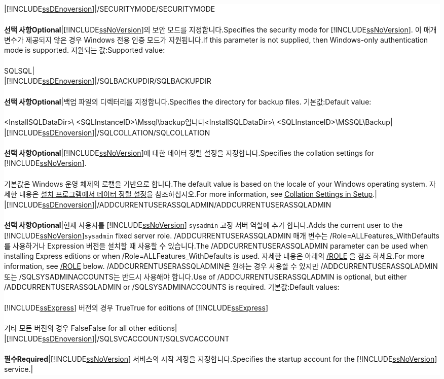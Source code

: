 |[!INCLUDE[ssDEnoversion](../../includes/ssdenoversion-md.md)]|<span data-ttu-id="235dd-394">/SECURITYMODE</span><span class="sxs-lookup"><span data-stu-id="235dd-394">/SECURITYMODE</span></span><br /><br /> <span data-ttu-id="235dd-395">**선택 사항**</span><span class="sxs-lookup"><span data-stu-id="235dd-395">**Optional**</span></span>|<span data-ttu-id="235dd-396">[!INCLUDE[ssNoVersion](../../includes/ssnoversion-md.md)]의 보안 모드를 지정합니다.</span><span class="sxs-lookup"><span data-stu-id="235dd-396">Specifies the security mode for [!INCLUDE[ssNoVersion](../../includes/ssnoversion-md.md)].</span></span> <span data-ttu-id="235dd-397">이 매개 변수가 제공되지 않은 경우 Windows 전용 인증 모드가 지원됩니다.</span><span class="sxs-lookup"><span data-stu-id="235dd-397">If this parameter is not supplied, then Windows-only authentication mode is supported.</span></span> <span data-ttu-id="235dd-398">지원되는 값:</span><span class="sxs-lookup"><span data-stu-id="235dd-398">Supported value:</span></span><br /><br /> <span data-ttu-id="235dd-399">SQL</span><span class="sxs-lookup"><span data-stu-id="235dd-399">SQL</span></span>|  
|[!INCLUDE[ssDEnoversion](../../includes/ssdenoversion-md.md)]|<span data-ttu-id="235dd-400">/SQLBACKUPDIR</span><span class="sxs-lookup"><span data-stu-id="235dd-400">/SQLBACKUPDIR</span></span><br /><br /> <span data-ttu-id="235dd-401">**선택 사항**</span><span class="sxs-lookup"><span data-stu-id="235dd-401">**Optional**</span></span>|<span data-ttu-id="235dd-402">백업 파일의 디렉터리를 지정합니다.</span><span class="sxs-lookup"><span data-stu-id="235dd-402">Specifies the directory for backup files.</span></span> <span data-ttu-id="235dd-403">기본값:</span><span class="sxs-lookup"><span data-stu-id="235dd-403">Default value:</span></span><br /><br /> <span data-ttu-id="235dd-404">\<InstallSQLDataDir>\ \<SQLInstanceID>\Mssql\backup입니다</span><span class="sxs-lookup"><span data-stu-id="235dd-404">\<InstallSQLDataDir>\ \<SQLInstanceID>\MSSQL\Backup</span></span>|  
|[!INCLUDE[ssDEnoversion](../../includes/ssdenoversion-md.md)]|<span data-ttu-id="235dd-405">/SQLCOLLATION</span><span class="sxs-lookup"><span data-stu-id="235dd-405">/SQLCOLLATION</span></span><br /><br /> <span data-ttu-id="235dd-406">**선택 사항**</span><span class="sxs-lookup"><span data-stu-id="235dd-406">**Optional**</span></span>|<span data-ttu-id="235dd-407">[!INCLUDE[ssNoVersion](../../includes/ssnoversion-md.md)]에 대한 데이터 정렬 설정을 지정합니다.</span><span class="sxs-lookup"><span data-stu-id="235dd-407">Specifies the collation settings for [!INCLUDE[ssNoVersion](../../includes/ssnoversion-md.md)].</span></span><br /><br /> <span data-ttu-id="235dd-408">기본값은 Windows 운영 체제의 로캘을 기반으로 합니다.</span><span class="sxs-lookup"><span data-stu-id="235dd-408">The default value is based on the locale of your Windows operating system.</span></span> <span data-ttu-id="235dd-409">자세한 내용은 [설치 프로그램에서 데이터 정렬 설정](https://msdn.microsoft.com/library/ms143508%28v=sql.105%29.aspx)을 참조하십시오.</span><span class="sxs-lookup"><span data-stu-id="235dd-409">For more information, see [Collation Settings in Setup](https://msdn.microsoft.com/library/ms143508%28v=sql.105%29.aspx).</span></span>|  
|[!INCLUDE[ssDEnoversion](../../includes/ssdenoversion-md.md)]|<span data-ttu-id="235dd-410">/ADDCURRENTUSERASSQLADMIN</span><span class="sxs-lookup"><span data-stu-id="235dd-410">/ADDCURRENTUSERASSQLADMIN</span></span><br /><br /> <span data-ttu-id="235dd-411">**선택 사항**</span><span class="sxs-lookup"><span data-stu-id="235dd-411">**Optional**</span></span>|<span data-ttu-id="235dd-412">현재 사용자를 [!INCLUDE[ssNoVersion](../../includes/ssnoversion-md.md)] `sysadmin` 고정 서버 역할에 추가 합니다.</span><span class="sxs-lookup"><span data-stu-id="235dd-412">Adds the current user to the [!INCLUDE[ssNoVersion](../../includes/ssnoversion-md.md)]`sysadmin` fixed server role.</span></span> <span data-ttu-id="235dd-413">/ADDCURRENTUSERASSQLADMIN 매개 변수는 /Role=ALLFeatures_WithDefaults를 사용하거나 Expression 버전을 설치할 때 사용할 수 있습니다.</span><span class="sxs-lookup"><span data-stu-id="235dd-413">The /ADDCURRENTUSERASSQLADMIN parameter can be used when installing Express editions or when /Role=ALLFeatures_WithDefaults is used.</span></span> <span data-ttu-id="235dd-414">자세한 내용은 아래의 [/ROLE](#Role) 을 참조 하세요.</span><span class="sxs-lookup"><span data-stu-id="235dd-414">For more information, see [/ROLE](#Role) below.</span></span> <span data-ttu-id="235dd-415">/ADDCURRENTUSERASSQLADMIN은 원하는 경우 사용할 수 있지만 /ADDCURRENTUSERASSQLADMIN 또는 /SQLSYSADMINACCOUNTS는 반드시 사용해야 합니다.</span><span class="sxs-lookup"><span data-stu-id="235dd-415">Use of /ADDCURRENTUSERASSQLADMIN is optional, but either /ADDCURRENTUSERASSQLADMIN or /SQLSYSADMINACCOUNTS is required.</span></span> <span data-ttu-id="235dd-416">기본값:</span><span class="sxs-lookup"><span data-stu-id="235dd-416">Default values:</span></span><br /><br /> <span data-ttu-id="235dd-417">[!INCLUDE[ssExpress](../../includes/ssexpress-md.md)] 버전의 경우 True</span><span class="sxs-lookup"><span data-stu-id="235dd-417">True for editions of [!INCLUDE[ssExpress](../../includes/ssexpress-md.md)]</span></span><br /><br /> <span data-ttu-id="235dd-418">기타 모든 버전의 경우 False</span><span class="sxs-lookup"><span data-stu-id="235dd-418">False for all other editions</span></span>|  
|[!INCLUDE[ssDEnoversion](../../includes/ssdenoversion-md.md)]|<span data-ttu-id="235dd-419">/SQLSVCACCOUNT</span><span class="sxs-lookup"><span data-stu-id="235dd-419">/SQLSVCACCOUNT</span></span><br /><br /> <span data-ttu-id="235dd-420">**필수**</span><span class="sxs-lookup"><span data-stu-id="235dd-420">**Required**</span></span>|<span data-ttu-id="235dd-421">[!INCLUDE[ssNoVersion](../../includes/ssnoversion-md.md)] 서비스의 시작 계정을 지정합니다.</span><span class="sxs-lookup"><span data-stu-id="235dd-421">Specifies the startup account for the [!INCLUDE[ssNoVersion](../../includes/ssnoversion-md.md)] service.</span></span>|  